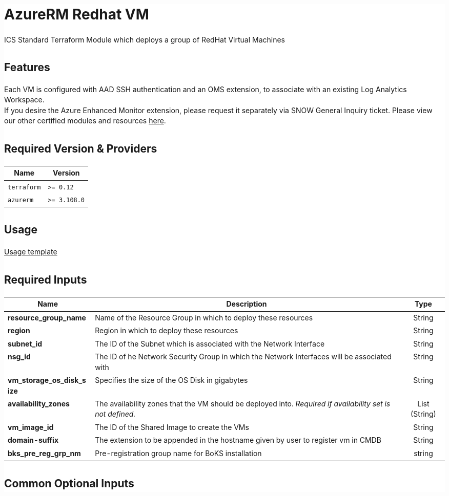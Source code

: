 # AzureRM Redhat VM

ICS Standard Terraform Module which deploys a group of RedHat Virtual Machines

## Features

Each VM is configured with AAD SSH authentication and an OMS extension, to associate with an existing Log Analytics Workspace.  
If you desire the Azure Enhanced Monitor extension, please request it separately via SNOW General Inquiry ticket.
Please view our other certified modules and resources [here](https://bitbucket.fis.dev/projects/FCSTMR/repos/cio-terraform-module-library/browse/Azure/Compute/Virtual%20Machine/RedHat).

## Required Version & Providers

| Name | Version |
|---|---|
| `terraform` | `>= 0.12` |
| `azurerm` | `>= 3.108.0` |

## Usage

[Usage template](https://bitbucket.fis.dev/projects/FCSTMR/repos/cio-terraform-module-library/browse/Azure/Compute/Virtual%20Machine/RedHat)

## Required Inputs

| Name | Description | Type |
|------|-------------|:----:|
|**resource_group_name**|Name of the Resource Group in which to deploy these resources|String|
|**region**|Region in which to deploy these resources|String|
|**subnet_id**|The ID of the Subnet which is associated with the Network Interface|String|
|**nsg_id**|The ID of he Network Security Group in which the Network Interfaces will be associated with|String|
|**vm_storage_os_disk_size**|Specifies the size of the OS Disk in gigabytes|String|
|**availability_zones**|The availability zones that the VM should be deployed into. *Required if availability set is not defined.*|List (String)|
|**vm_image_id**|The ID of the Shared Image to create the VMs|String|
|**domain-suffix**|The extension to be appended in the hostname given by user to register vm in CMDB|String|
|**bks_pre_reg_grp_nm**|Pre-registration group name for BoKS installation|string|

## Common Optional Inputs
